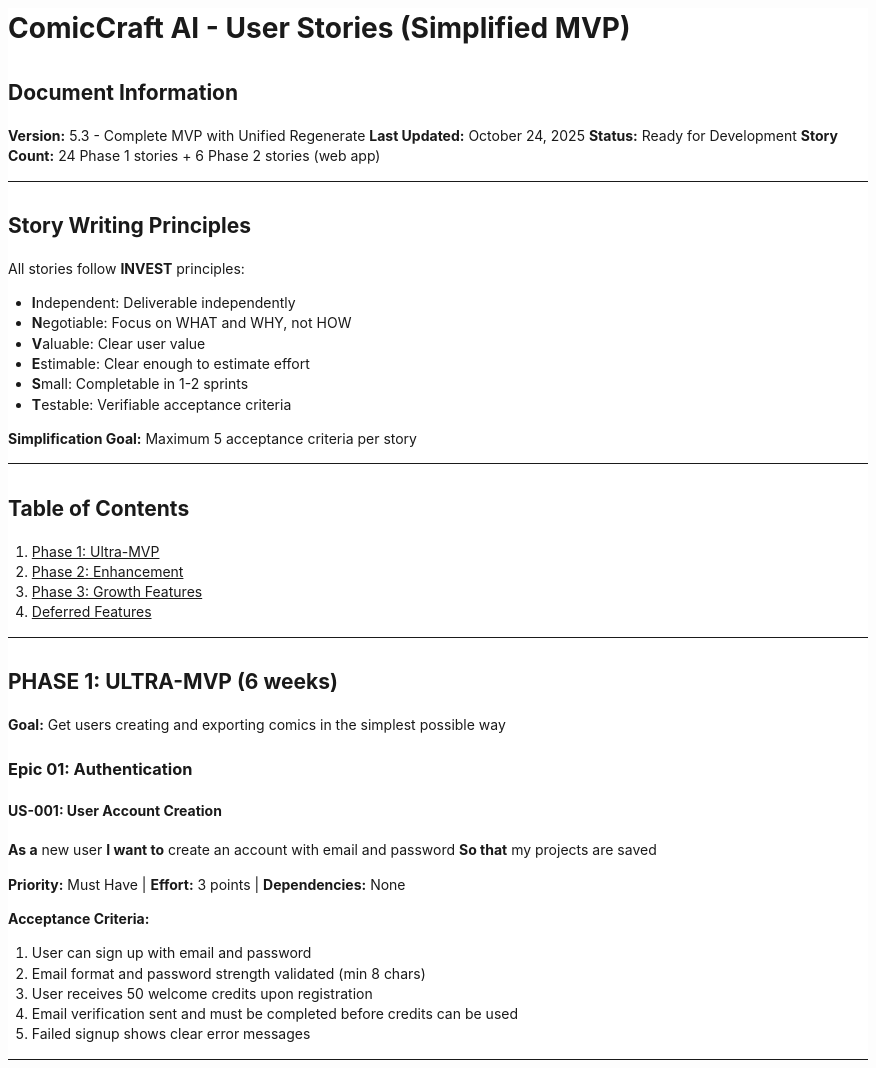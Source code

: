 # ComicCraft AI - User Stories (Simplified MVP)

## Document Information
**Version:** 5.3 - Complete MVP with Unified Regenerate
**Last Updated:** October 24, 2025
**Status:** Ready for Development
**Story Count:** 24 Phase 1 stories + 6 Phase 2 stories (web app)

---

## Story Writing Principles

All stories follow **INVEST** principles:
- **I**ndependent: Deliverable independently
- **N**egotiable: Focus on WHAT and WHY, not HOW
- **V**aluable: Clear user value
- **E**stimable: Clear enough to estimate effort
- **S**mall: Completable in 1-2 sprints
- **T**estable: Verifiable acceptance criteria

**Simplification Goal:** Maximum 5 acceptance criteria per story

---

## Table of Contents
1. [Phase 1: Ultra-MVP](#phase-1-ultra-mvp-6-weeks)
2. [Phase 2: Enhancement](#phase-2-enhancement-4-weeks)
3. [Phase 3: Growth Features](#phase-3-growth-features-backlog)
4. [Deferred Features](#deferred-features)

---

## PHASE 1: ULTRA-MVP (6 weeks)

**Goal:** Get users creating and exporting comics in the simplest possible way

### Epic 01: Authentication

#### US-001: User Account Creation
**As a** new user
**I want to** create an account with email and password
**So that** my projects are saved

**Priority:** Must Have | **Effort:** 3 points | **Dependencies:** None

**Acceptance Criteria:**
1. User can sign up with email and password
2. Email format and password strength validated (min 8 chars)
3. User receives 50 welcome credits upon registration
4. Email verification sent and must be completed before credits can be used
5. Failed signup shows clear error messages

---